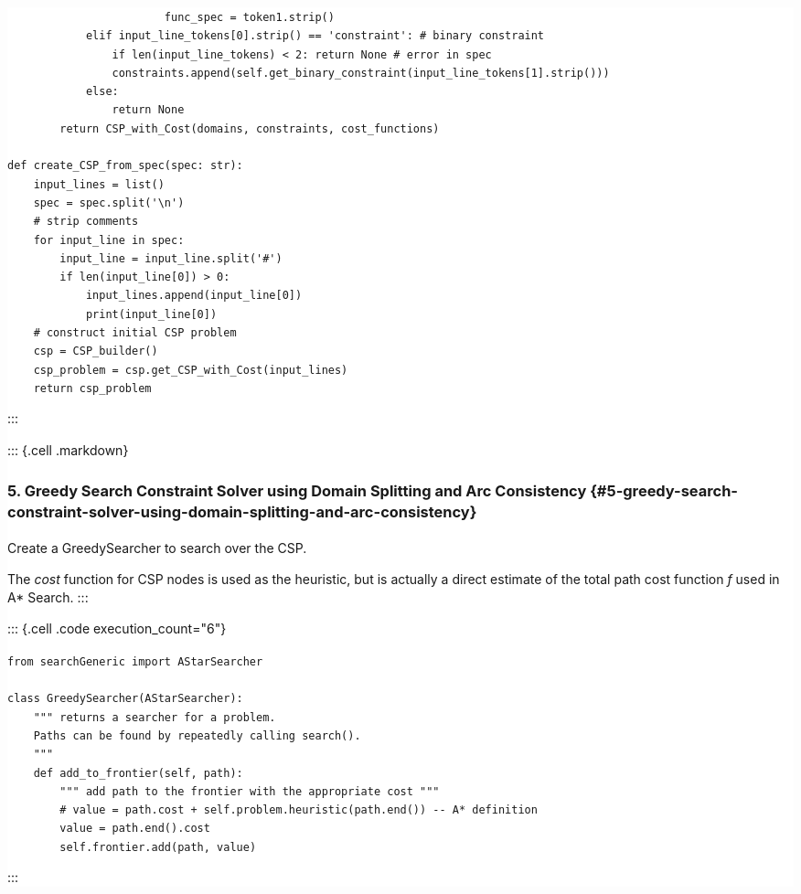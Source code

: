 ``` {.python}
                        func_spec = token1.strip()
            elif input_line_tokens[0].strip() == 'constraint': # binary constraint
                if len(input_line_tokens) < 2: return None # error in spec
                constraints.append(self.get_binary_constraint(input_line_tokens[1].strip()))
            else:
                return None
        return CSP_with_Cost(domains, constraints, cost_functions)
    
def create_CSP_from_spec(spec: str):
    input_lines = list()    
    spec = spec.split('\n')
    # strip comments
    for input_line in spec:
        input_line = input_line.split('#')
        if len(input_line[0]) > 0:
            input_lines.append(input_line[0])
            print(input_line[0])
    # construct initial CSP problem
    csp = CSP_builder()
    csp_problem = csp.get_CSP_with_Cost(input_lines)
    return csp_problem
```
:::

::: {.cell .markdown}
### 5. Greedy Search Constraint Solver using Domain Splitting and Arc Consistency {#5-greedy-search-constraint-solver-using-domain-splitting-and-arc-consistency}

Create a GreedySearcher to search over the CSP.

The *cost* function for CSP nodes is used as the heuristic, but is
actually a direct estimate of the total path cost function *f* used in
A\* Search.
:::

::: {.cell .code execution_count="6"}
``` {.python}
from searchGeneric import AStarSearcher

class GreedySearcher(AStarSearcher):
    """ returns a searcher for a problem.
    Paths can be found by repeatedly calling search().
    """
    def add_to_frontier(self, path):
        """ add path to the frontier with the appropriate cost """
        # value = path.cost + self.problem.heuristic(path.end()) -- A* definition
        value = path.end().cost
        self.frontier.add(path, value)      
```
:::
